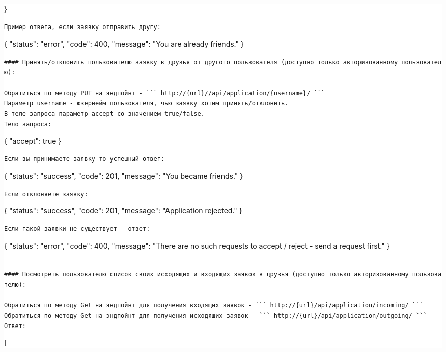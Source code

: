 }
```
Пример ответа, если заявку отправить другу:
```
{
  "status": "error",
  "code": 400,
  "message": "You are already friends."
}
```
#### Принять/отклонить пользователю заявку в друзья от другого пользователя (доступно только авторизованному пользователю):

Обратиться по методу PUT на эндпойнт - ``` http://{url}//api/application/{username}/ ```
Параметр username - юзернейм пользователя, чью заявку хотим принять/отклонить.
В теле запроса параметр accept со значением true/false.
Тело запроса:
```
{
  "accept": true
}
```
Если вы принимаете заявку то успешный ответ:
```
{
  "status": "success",
  "code": 201,
  "message": "You became friends."
}
```
Если отклоняете заявку:
```
{
  "status": "success",
  "code": 201,
  "message": "Application rejected."
}
```
Если такой заявки не существует - ответ:
```
{
  "status": "error",
  "code": 400,
  "message": "There are no such requests to accept / reject - send a request first."
}
```

#### Посмотреть пользователю список своих исходящих и входящих заявок в друзья (доступно только авторизованному пользователю):

Обратиться по методу Get на эндпойнт для получения входящих заявок - ``` http://{url}/api/application/incoming/ ```
Обратиться по методу Get на эндпойнт для получения исходящих заявок - ``` http://{url}/api/application/outgoing/ ```
Ответ:
```
[
